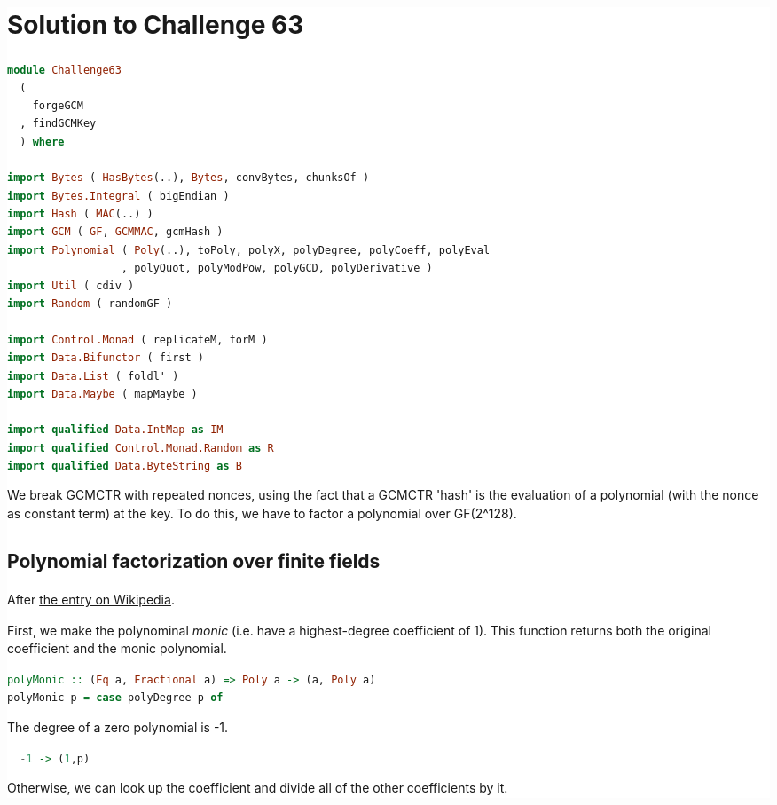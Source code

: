 # Solution to Challenge 63

```haskell
module Challenge63
  (
    forgeGCM
  , findGCMKey
  ) where

import Bytes ( HasBytes(..), Bytes, convBytes, chunksOf )
import Bytes.Integral ( bigEndian )
import Hash ( MAC(..) )
import GCM ( GF, GCMMAC, gcmHash )
import Polynomial ( Poly(..), toPoly, polyX, polyDegree, polyCoeff, polyEval
                  , polyQuot, polyModPow, polyGCD, polyDerivative )
import Util ( cdiv )
import Random ( randomGF )

import Control.Monad ( replicateM, forM )
import Data.Bifunctor ( first )
import Data.List ( foldl' )
import Data.Maybe ( mapMaybe )

import qualified Data.IntMap as IM
import qualified Control.Monad.Random as R
import qualified Data.ByteString as B
```

We break GCMCTR with repeated nonces, using the fact that a GCMCTR 'hash'
is the evaluation of a polynomial (with the nonce as constant term)
at the key. To do this, we have to factor a polynomial over GF(2^128).

## Polynomial factorization over finite fields

After [the entry on Wikipedia](https://en.wikipedia.org/wiki/Factorization_of_polynomials_over_finite_fields).

First, we make the polynominal *monic*
(i.e. have a highest-degree coefficient of 1).
This function returns both the original coefficient and the monic polynomial.

```haskell
polyMonic :: (Eq a, Fractional a) => Poly a -> (a, Poly a)
polyMonic p = case polyDegree p of
```

The degree of a zero polynomial is -1.

```haskell
  -1 -> (1,p)
```

Otherwise, we can look up the coefficient
and divide all of the other coefficients by it.
